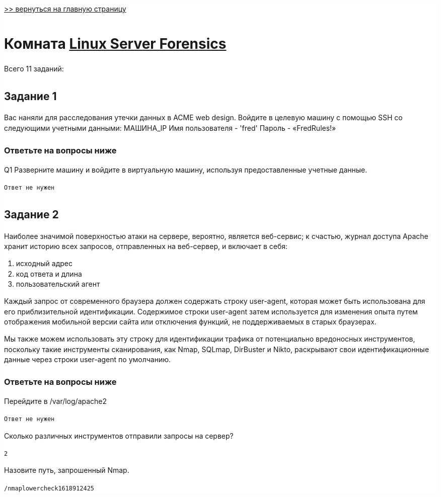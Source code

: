 [>> вернуться на главную страницу](https://github.com/BEPb/tryhackme/blob/master/README.md)

# Комната [Linux Server Forensics](https://tryhackme.com/r/room/linuxserverforensics) 

Всего 11 заданий:
## Задание 1
Вас наняли для расследования утечки данных в ACME web design. Войдите в целевую машину с помощью SSH со следующими учетными данными:
МАШИНА_IP
Имя пользователя - 'fred'
Пароль - «FredRules!»
### Ответьте на вопросы ниже
Q1 Разверните машину и войдите в виртуальную машину, используя предоставленные учетные данные.
```commandline
Ответ не нужен
```

## Задание 2
Наиболее значимой поверхностью атаки на сервере, вероятно, является веб-сервис; к счастью, журнал доступа Apache 
хранит историю всех запросов, отправленных на веб-сервер, и включает в себя:
1. исходный адрес
2. код ответа и длина
3. пользовательский агент

Каждый запрос от современного браузера должен содержать строку user-agent, которая может быть использована для его 
приблизительной идентификации. Содержимое строки user-agent затем используется для изменения опыта путем отображения 
мобильной версии сайта или отключения функций, не поддерживаемых в старых браузерах.

Мы также можем использовать эту строку для идентификации трафика от потенциально вредоносных инструментов, поскольку 
такие инструменты сканирования, как Nmap, SQLmap, DirBuster и Nikto, раскрывают свои идентификационные данные через 
строки user-agent по умолчанию.

### Ответьте на вопросы ниже
Перейдите в /var/log/apache2
```commandline
Ответ не нужен
```
Сколько различных инструментов отправили запросы на сервер?
```commandline
2
```
Назовите путь, запрошенный Nmap.
```commandline
/nmaplowercheck1618912425
```

